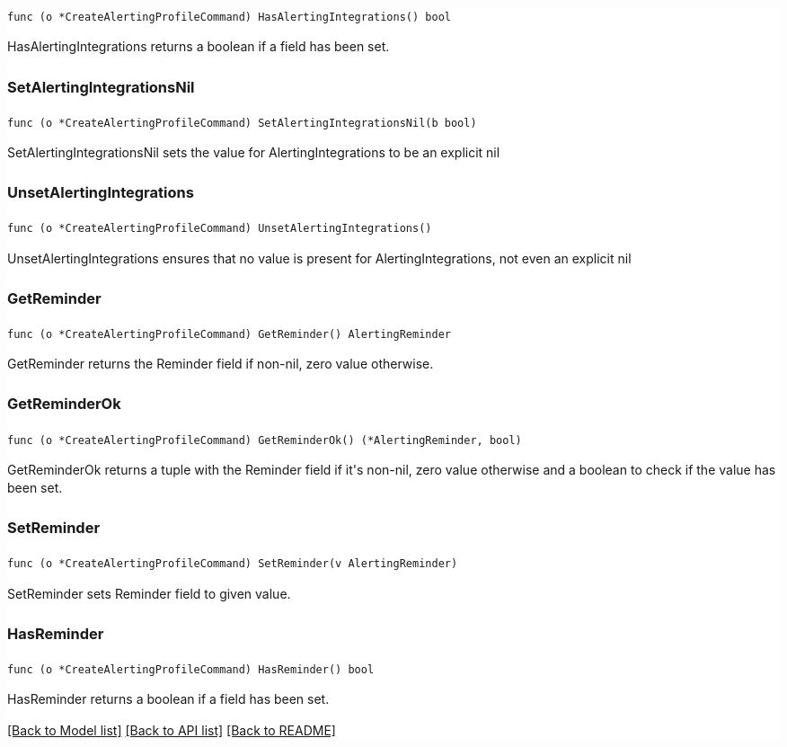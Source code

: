 `func (o *CreateAlertingProfileCommand) HasAlertingIntegrations() bool`

HasAlertingIntegrations returns a boolean if a field has been set.

### SetAlertingIntegrationsNil

`func (o *CreateAlertingProfileCommand) SetAlertingIntegrationsNil(b bool)`

 SetAlertingIntegrationsNil sets the value for AlertingIntegrations to be an explicit nil

### UnsetAlertingIntegrations
`func (o *CreateAlertingProfileCommand) UnsetAlertingIntegrations()`

UnsetAlertingIntegrations ensures that no value is present for AlertingIntegrations, not even an explicit nil
### GetReminder

`func (o *CreateAlertingProfileCommand) GetReminder() AlertingReminder`

GetReminder returns the Reminder field if non-nil, zero value otherwise.

### GetReminderOk

`func (o *CreateAlertingProfileCommand) GetReminderOk() (*AlertingReminder, bool)`

GetReminderOk returns a tuple with the Reminder field if it's non-nil, zero value otherwise
and a boolean to check if the value has been set.

### SetReminder

`func (o *CreateAlertingProfileCommand) SetReminder(v AlertingReminder)`

SetReminder sets Reminder field to given value.

### HasReminder

`func (o *CreateAlertingProfileCommand) HasReminder() bool`

HasReminder returns a boolean if a field has been set.


[[Back to Model list]](../README.md#documentation-for-models) [[Back to API list]](../README.md#documentation-for-api-endpoints) [[Back to README]](../README.md)


